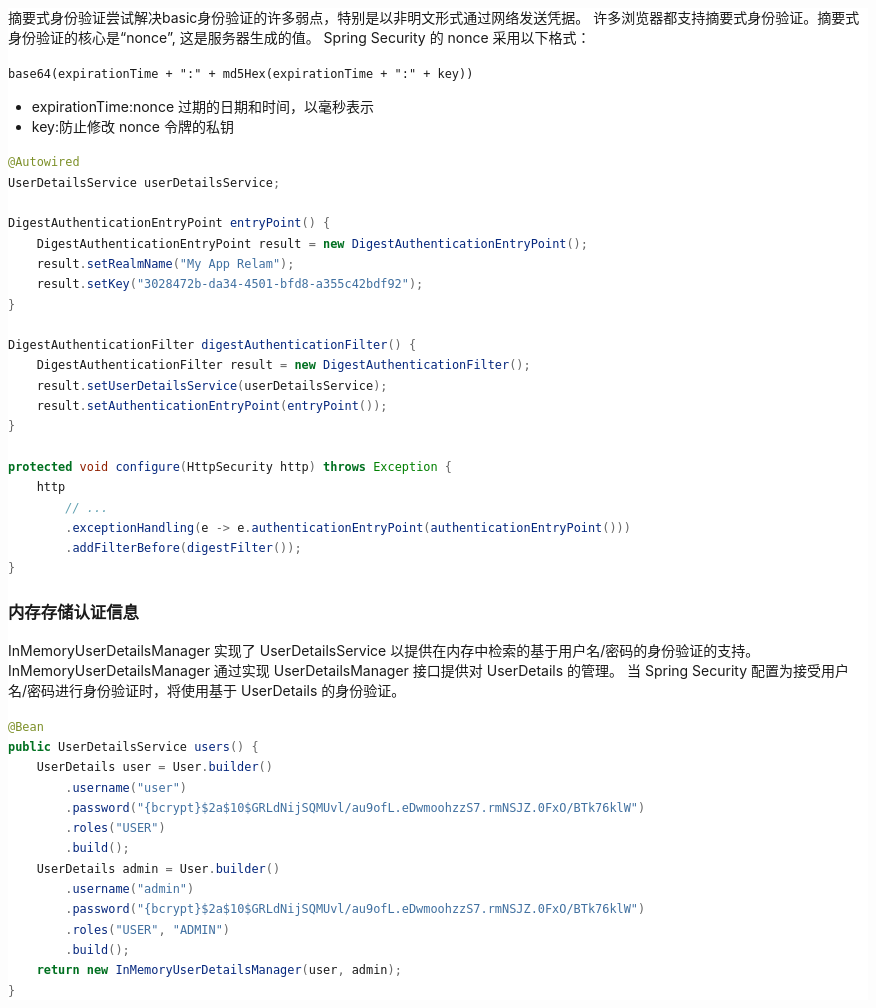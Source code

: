 

摘要式身份验证尝试解决basic身份验证的许多弱点，特别是以非明文形式通过网络发送凭据。 许多浏览器都支持摘要式身份验证。摘要式身份验证的核心是“nonce”, 这是服务器生成的值。 Spring Security 的 nonce 采用以下格式：

```shell
base64(expirationTime + ":" + md5Hex(expirationTime + ":" + key))
```

- expirationTime:nonce 过期的日期和时间，以毫秒表示
- key:防止修改 nonce 令牌的私钥

```java
@Autowired
UserDetailsService userDetailsService;

DigestAuthenticationEntryPoint entryPoint() {
    DigestAuthenticationEntryPoint result = new DigestAuthenticationEntryPoint();
    result.setRealmName("My App Relam");
    result.setKey("3028472b-da34-4501-bfd8-a355c42bdf92");
}

DigestAuthenticationFilter digestAuthenticationFilter() {
    DigestAuthenticationFilter result = new DigestAuthenticationFilter();
    result.setUserDetailsService(userDetailsService);
    result.setAuthenticationEntryPoint(entryPoint());
}

protected void configure(HttpSecurity http) throws Exception {
    http
        // ...
        .exceptionHandling(e -> e.authenticationEntryPoint(authenticationEntryPoint()))
        .addFilterBefore(digestFilter());
}
```

### 内存存储认证信息

 InMemoryUserDetailsManager 实现了 UserDetailsService 以提供在内存中检索的基于用户名/密码的身份验证的支持。 InMemoryUserDetailsManager 通过实现 UserDetailsManager 接口提供对 UserDetails 的管理。 当 Spring Security 配置为接受用户名/密码进行身份验证时，将使用基于 UserDetails 的身份验证。

```java
@Bean
public UserDetailsService users() {
    UserDetails user = User.builder()
        .username("user")
        .password("{bcrypt}$2a$10$GRLdNijSQMUvl/au9ofL.eDwmoohzzS7.rmNSJZ.0FxO/BTk76klW")
        .roles("USER")
        .build();
    UserDetails admin = User.builder()
        .username("admin")
        .password("{bcrypt}$2a$10$GRLdNijSQMUvl/au9ofL.eDwmoohzzS7.rmNSJZ.0FxO/BTk76klW")
        .roles("USER", "ADMIN")
        .build();
    return new InMemoryUserDetailsManager(user, admin);
}
```
